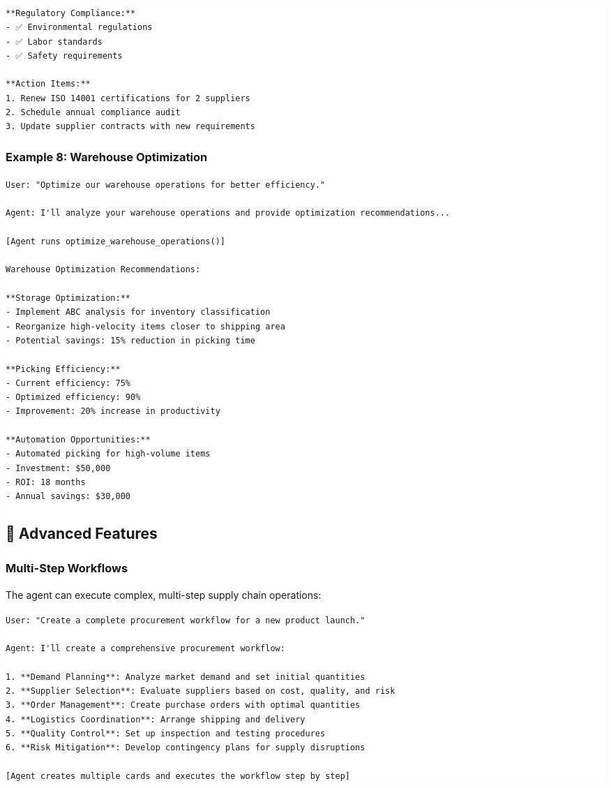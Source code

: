 ```
**Regulatory Compliance:**
- ✅ Environmental regulations
- ✅ Labor standards
- ✅ Safety requirements

**Action Items:**
1. Renew ISO 14001 certifications for 2 suppliers
2. Schedule annual compliance audit
3. Update supplier contracts with new requirements
```

### Example 8: Warehouse Optimization

```
User: "Optimize our warehouse operations for better efficiency."

Agent: I'll analyze your warehouse operations and provide optimization recommendations...

[Agent runs optimize_warehouse_operations()]

Warehouse Optimization Recommendations:

**Storage Optimization:**
- Implement ABC analysis for inventory classification
- Reorganize high-velocity items closer to shipping area
- Potential savings: 15% reduction in picking time

**Picking Efficiency:**
- Current efficiency: 75%
- Optimized efficiency: 90%
- Improvement: 20% increase in productivity

**Automation Opportunities:**
- Automated picking for high-volume items
- Investment: $50,000
- ROI: 18 months
- Annual savings: $30,000
```

## 🔧 **Advanced Features**

### Multi-Step Workflows

The agent can execute complex, multi-step supply chain operations:

```
User: "Create a complete procurement workflow for a new product launch."

Agent: I'll create a comprehensive procurement workflow:

1. **Demand Planning**: Analyze market demand and set initial quantities
2. **Supplier Selection**: Evaluate suppliers based on cost, quality, and risk
3. **Order Management**: Create purchase orders with optimal quantities
4. **Logistics Coordination**: Arrange shipping and delivery
5. **Quality Control**: Set up inspection and testing procedures
6. **Risk Mitigation**: Develop contingency plans for supply disruptions

[Agent creates multiple cards and executes the workflow step by step]
```
